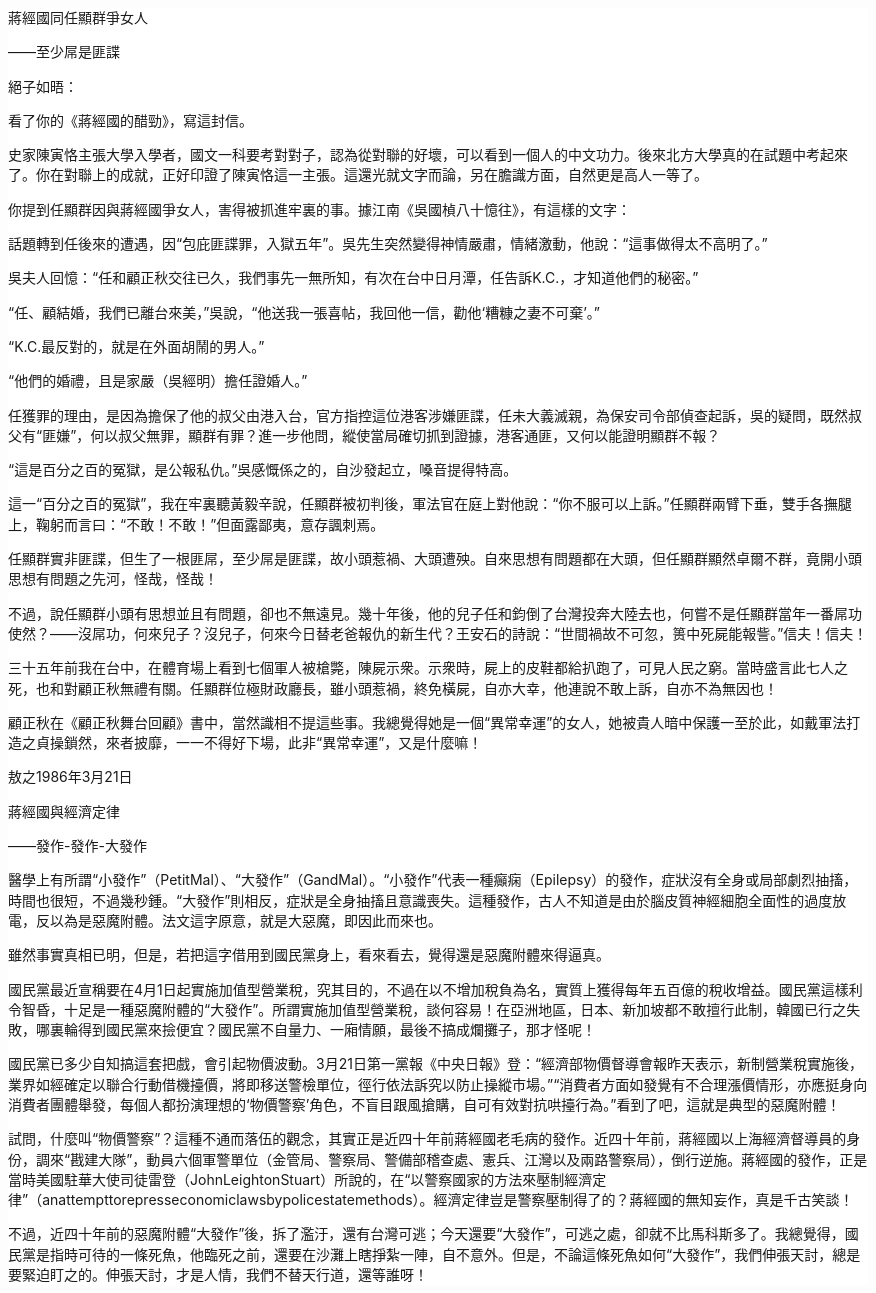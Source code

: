 蔣經國同任顯群爭女人

——至少屌是匪諜

絕子如晤：

看了你的《蔣經國的醋勁》，寫這封信。

史家陳寅恪主張大學入學者，國文一科要考對對子，認為從對聯的好壞，可以看到一個人的中文功力。後來北方大學真的在試題中考起來了。你在對聯上的成就，正好印證了陳寅恪這一主張。這還光就文字而論，另在膽識方面，自然更是高人一等了。

你提到任顯群因與蔣經國爭女人，害得被抓進牢裏的事。據江南《吳國楨八十憶往》，有這樣的文字：

話題轉到任後來的遭遇，因“包庇匪諜罪，入獄五年”。吳先生突然變得神情嚴肅，情緒激動，他說：“這事做得太不高明了。”

吳夫人回憶：“任和顧正秋交往已久，我們事先一無所知，有次在台中日月潭，任告訴K.C.，才知道他們的秘密。”

“任、顧結婚，我們已離台來美，”吳說，“他送我一張喜帖，我回他一信，勸他‘糟糠之妻不可棄’。”

“K.C.最反對的，就是在外面胡鬧的男人。”

“他們的婚禮，且是家嚴（吳經明）擔任證婚人。”

任獲罪的理由，是因為擔保了他的叔父由港入台，官方指控這位港客涉嫌匪諜，任未大義滅親，為保安司令部偵查起訴，吳的疑問，既然叔父有“匪嫌”，何以叔父無罪，顯群有罪？進一步他問，縱使當局確切抓到證據，港客通匪，又何以能證明顯群不報？

“這是百分之百的冤獄，是公報私仇。”吳感慨係之的，自沙發起立，嗓音提得特高。

這一“百分之百的冤獄”，我在牢裏聽黃毅辛說，任顯群被初判後，軍法官在庭上對他說：“你不服可以上訴。”任顯群兩臂下垂，雙手各撫腿上，鞠躬而言曰：“不敢！不敢！”但面露鄙夷，意存諷刺焉。

任顯群實非匪諜，但生了一根匪屌，至少屌是匪諜，故小頭惹禍、大頭遭殃。自來思想有問題都在大頭，但任顯群顯然卓爾不群，竟開小頭思想有問題之先河，怪哉，怪哉！

不過，說任顯群小頭有思想並且有問題，卻也不無遠見。幾十年後，他的兒子任和鈞倒了台灣投奔大陸去也，何嘗不是任顯群當年一番屌功使然？——沒屌功，何來兒子？沒兒子，何來今日替老爸報仇的新生代？王安石的詩說：“世間禍故不可忽，篑中死屍能報訾。”信夫！信夫！

三十五年前我在台中，在體育場上看到七個軍人被槍斃，陳屍示衆。示衆時，屍上的皮鞋都給扒跑了，可見人民之窮。當時盛言此七人之死，也和對顧正秋無禮有關。任顯群位極財政廳長，雖小頭惹禍，終免橫屍，自亦大幸，他連說不敢上訴，自亦不為無因也！

顧正秋在《顧正秋舞台回顧》書中，當然識相不提這些事。我總覺得她是一個“異常幸運”的女人，她被貴人暗中保護一至於此，如戴軍法打造之貞操鎖然，來者披靡，一一不得好下場，此非“異常幸運”，又是什麼嘛！

敖之1986年3月21日



蔣經國與經濟定律

——發作-發作-大發作

醫學上有所謂“小發作”（PetitMal）、“大發作”（GandMal）。“小發作”代表一種癲痫（Epilepsy）的發作，症狀沒有全身或局部劇烈抽搐，時間也很短，不過幾秒鍾。“大發作”則相反，症狀是全身抽搐且意識喪失。這種發作，古人不知道是由於腦皮質神經細胞全面性的過度放電，反以為是惡魔附體。法文這字原意，就是大惡魔，即因此而來也。

雖然事實真相已明，但是，若把這字借用到國民黨身上，看來看去，覺得還是惡魔附體來得逼真。

國民黨最近宣稱要在4月1日起實施加值型營業稅，究其目的，不過在以不增加稅負為名，實質上獲得每年五百億的稅收增益。國民黨這樣利令智昏，十足是一種惡魔附體的“大發作”。所謂實施加值型營業稅，談何容易！在亞洲地區，日本、新加坡都不敢擅行此制，韓國已行之失敗，哪裏輪得到國民黨來撿便宜？國民黨不自量力、一廂情願，最後不搞成爛攤子，那才怪呢！

國民黨已多少自知搞這套把戲，會引起物價波動。3月21日第一黨報《中央日報》登：“經濟部物價督導會報昨天表示，新制營業稅實施後，業界如經確定以聯合行動借機擡價，將即移送警檢單位，徑行依法訴究以防止操縱市場。”“消費者方面如發覺有不合理漲價情形，亦應挺身向消費者團體舉發，每個人都扮演理想的‘物價警察’角色，不盲目跟風搶購，自可有效對抗哄擡行為。”看到了吧，這就是典型的惡魔附體！

試問，什麼叫“物價警察”？這種不通而落伍的觀念，其實正是近四十年前蔣經國老毛病的發作。近四十年前，蔣經國以上海經濟督導員的身份，調來“戡建大隊”，動員六個軍警單位（金管局、警察局、警備部稽查處、憲兵、江灣以及兩路警察局），倒行逆施。蔣經國的發作，正是當時美國駐華大使司徒雷登（JohnLeightonStuart）所說的，在“以警察國家的方法來壓制經濟定律”（anattempttorepresseconomiclawsbypolicestatemethods）。經濟定律豈是警察壓制得了的？蔣經國的無知妄作，真是千古笑談！

不過，近四十年前的惡魔附體“大發作”後，拆了濫汙，還有台灣可逃；今天還要“大發作”，可逃之處，卻就不比馬科斯多了。我總覺得，國民黨是指時可待的一條死魚，他臨死之前，還要在沙灘上瞎掙紮一陣，自不意外。但是，不論這條死魚如何“大發作”，我們伸張天討，總是要緊迫盯之的。伸張天討，才是人情，我們不替天行道，還等誰呀！
